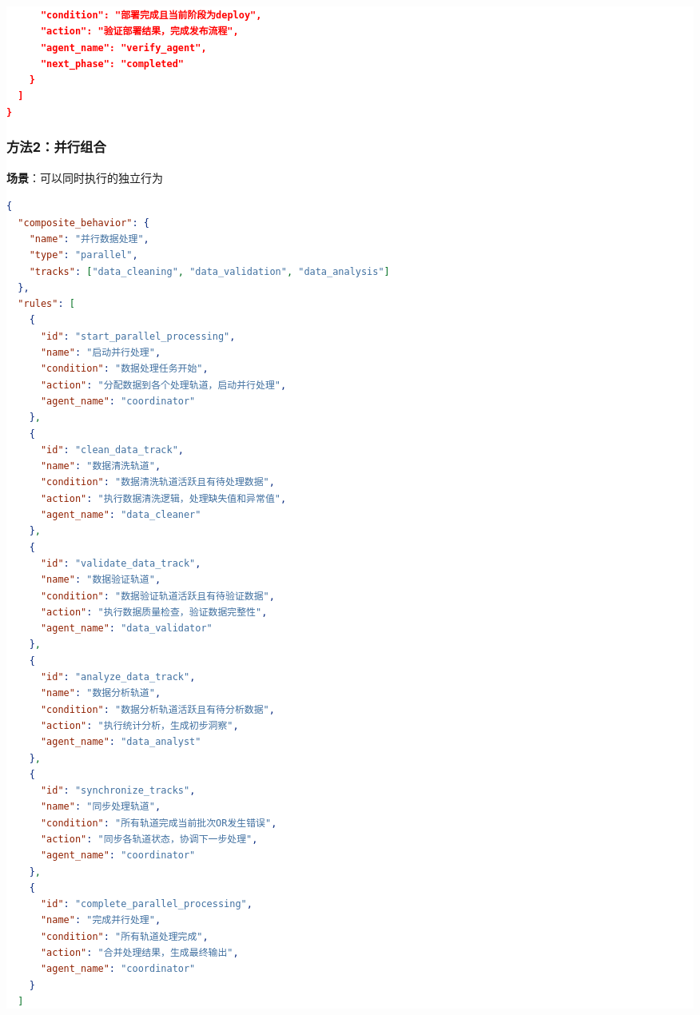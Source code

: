 ```json
      "condition": "部署完成且当前阶段为deploy",
      "action": "验证部署结果，完成发布流程",
      "agent_name": "verify_agent",
      "next_phase": "completed"
    }
  ]
}
```

### 方法2：并行组合

**场景**：可以同时执行的独立行为

```json
{
  "composite_behavior": {
    "name": "并行数据处理",
    "type": "parallel",
    "tracks": ["data_cleaning", "data_validation", "data_analysis"]
  },
  "rules": [
    {
      "id": "start_parallel_processing",
      "name": "启动并行处理",
      "condition": "数据处理任务开始",
      "action": "分配数据到各个处理轨道，启动并行处理",
      "agent_name": "coordinator"
    },
    {
      "id": "clean_data_track",
      "name": "数据清洗轨道",
      "condition": "数据清洗轨道活跃且有待处理数据",
      "action": "执行数据清洗逻辑，处理缺失值和异常值",
      "agent_name": "data_cleaner"
    },
    {
      "id": "validate_data_track", 
      "name": "数据验证轨道",
      "condition": "数据验证轨道活跃且有待验证数据",
      "action": "执行数据质量检查，验证数据完整性",
      "agent_name": "data_validator"
    },
    {
      "id": "analyze_data_track",
      "name": "数据分析轨道",
      "condition": "数据分析轨道活跃且有待分析数据",
      "action": "执行统计分析，生成初步洞察",
      "agent_name": "data_analyst"
    },
    {
      "id": "synchronize_tracks",
      "name": "同步处理轨道",
      "condition": "所有轨道完成当前批次OR发生错误",
      "action": "同步各轨道状态，协调下一步处理",
      "agent_name": "coordinator"
    },
    {
      "id": "complete_parallel_processing",
      "name": "完成并行处理",
      "condition": "所有轨道处理完成",
      "action": "合并处理结果，生成最终输出",
      "agent_name": "coordinator"
    }
  ]
```